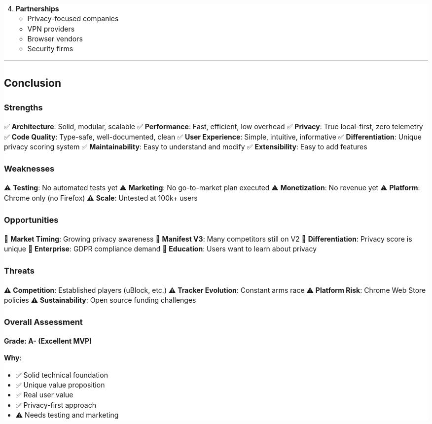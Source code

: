 4. **Partnerships**
   - Privacy-focused companies
   - VPN providers
   - Browser vendors
   - Security firms

---

## Conclusion

### Strengths

✅ **Architecture**: Solid, modular, scalable
✅ **Performance**: Fast, efficient, low overhead
✅ **Privacy**: True local-first, zero telemetry
✅ **Code Quality**: Type-safe, well-documented, clean
✅ **User Experience**: Simple, intuitive, informative
✅ **Differentiation**: Unique privacy scoring system
✅ **Maintainability**: Easy to understand and modify
✅ **Extensibility**: Easy to add features

### Weaknesses

⚠️ **Testing**: No automated tests yet
⚠️ **Marketing**: No go-to-market plan executed
⚠️ **Monetization**: No revenue yet
⚠️ **Platform**: Chrome only (no Firefox)
⚠️ **Scale**: Untested at 100k+ users

### Opportunities

🚀 **Market Timing**: Growing privacy awareness
🚀 **Manifest V3**: Many competitors still on V2
🚀 **Differentiation**: Privacy score is unique
🚀 **Enterprise**: GDPR compliance demand
🚀 **Education**: Users want to learn about privacy

### Threats

⚠️ **Competition**: Established players (uBlock, etc.)
⚠️ **Tracker Evolution**: Constant arms race
⚠️ **Platform Risk**: Chrome Web Store policies
⚠️ **Sustainability**: Open source funding challenges

### Overall Assessment

**Grade: A- (Excellent MVP)**

**Why**:
- ✅ Solid technical foundation
- ✅ Unique value proposition
- ✅ Real user value
- ✅ Privacy-first approach
- ⚠️ Needs testing and marketing
